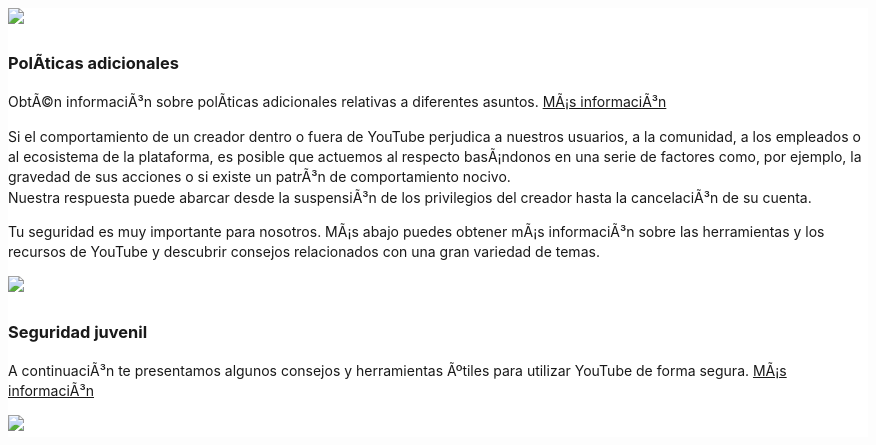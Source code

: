 ![](/yt/about/media/svgs/icons/policies/additional-policies.svg)



### PolÃ­ticas adicionales




 ObtÃ©n informaciÃ³n sobre polÃ­ticas adicionales relativas a diferentes asuntos.
 [MÃ¡s informaciÃ³n](https://support.google.com/youtube/answer/2801981?hl=es) 











 Si el comportamiento de un creador dentro o fuera de YouTube perjudica a nuestros usuarios, a la comunidad, a los empleados o al ecosistema de la plataforma, es posible que actuemos al respecto basÃ¡ndonos en una serie de factores como, por ejemplo, la gravedad de sus acciones o si existe un patrÃ³n de comportamiento nocivo.   
Nuestra respuesta puede abarcar desde la suspensiÃ³n de los privilegios del creador hasta la cancelaciÃ³n de su cuenta.
 







 Tu seguridad es muy importante para nosotros. MÃ¡s abajo puedes obtener mÃ¡s informaciÃ³n sobre las herramientas y los recursos de YouTube y descubrir consejos relacionados con una gran variedad de temas.
 









![](/yt/about/media/svgs/icons/policies/teen-safety-icon.svg)



### Seguridad juvenil




 A continuaciÃ³n te presentamos algunos consejos y herramientas Ãºtiles para utilizar YouTube de forma segura.
 [MÃ¡s informaciÃ³n](https://support.google.com/youtube/answer/2802244?hl=es) 









![](/yt/about/media/svgs/icons/policies/restricted-mode-icon.svg)
